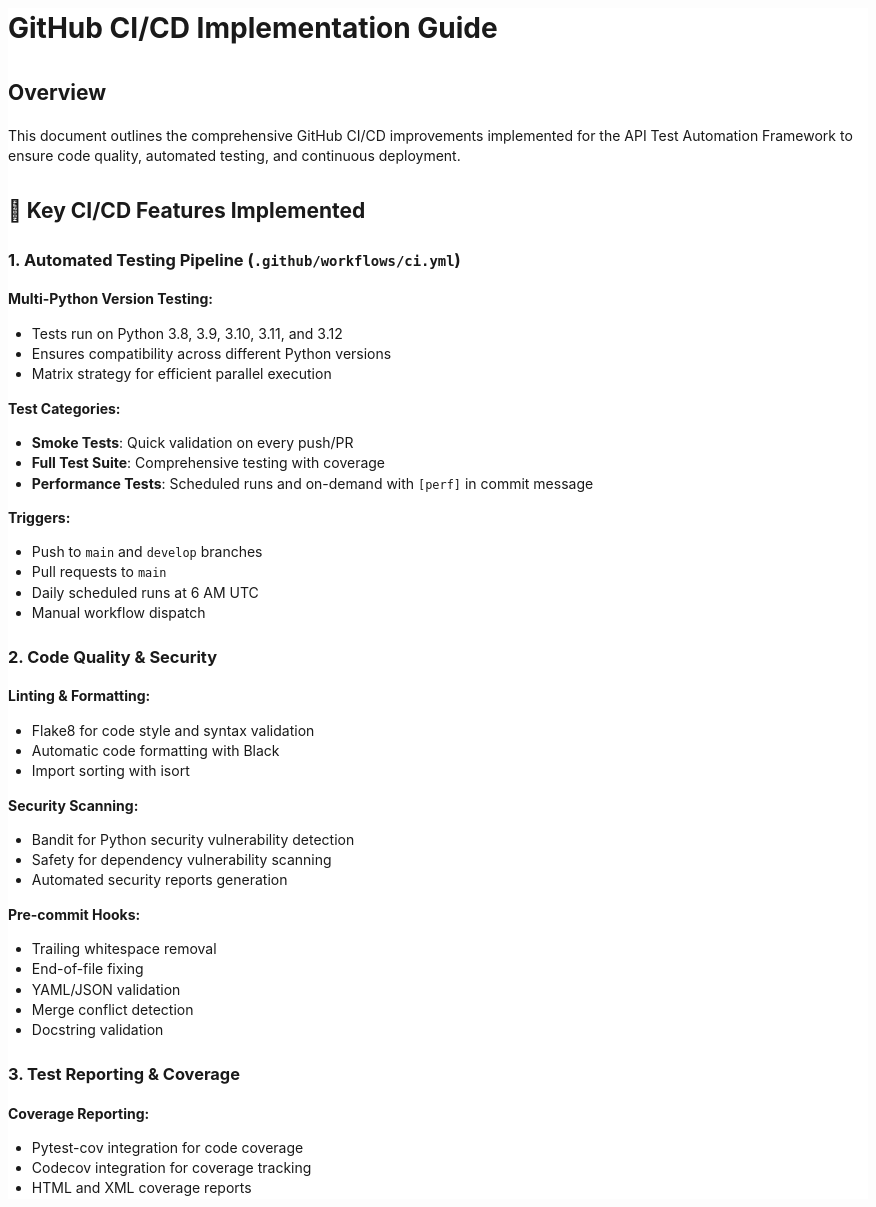 # GitHub CI/CD Implementation Guide

## Overview

This document outlines the comprehensive GitHub CI/CD improvements implemented for the API Test Automation Framework to ensure code quality, automated testing, and continuous deployment.

## 🚀 **Key CI/CD Features Implemented**

### 1. **Automated Testing Pipeline** (`.github/workflows/ci.yml`)

**Multi-Python Version Testing:**
- Tests run on Python 3.8, 3.9, 3.10, 3.11, and 3.12
- Ensures compatibility across different Python versions
- Matrix strategy for efficient parallel execution

**Test Categories:**
- **Smoke Tests**: Quick validation on every push/PR
- **Full Test Suite**: Comprehensive testing with coverage
- **Performance Tests**: Scheduled runs and on-demand with `[perf]` in commit message

**Triggers:**
- Push to `main` and `develop` branches
- Pull requests to `main`
- Daily scheduled runs at 6 AM UTC
- Manual workflow dispatch

### 2. **Code Quality & Security**

**Linting & Formatting:**
- Flake8 for code style and syntax validation
- Automatic code formatting with Black
- Import sorting with isort

**Security Scanning:**
- Bandit for Python security vulnerability detection
- Safety for dependency vulnerability scanning
- Automated security reports generation

**Pre-commit Hooks:**
- Trailing whitespace removal
- End-of-file fixing
- YAML/JSON validation
- Merge conflict detection
- Docstring validation

### 3. **Test Reporting & Coverage**

**Coverage Reporting:**
- Pytest-cov integration for code coverage
- Codecov integration for coverage tracking
- HTML and XML coverage reports
